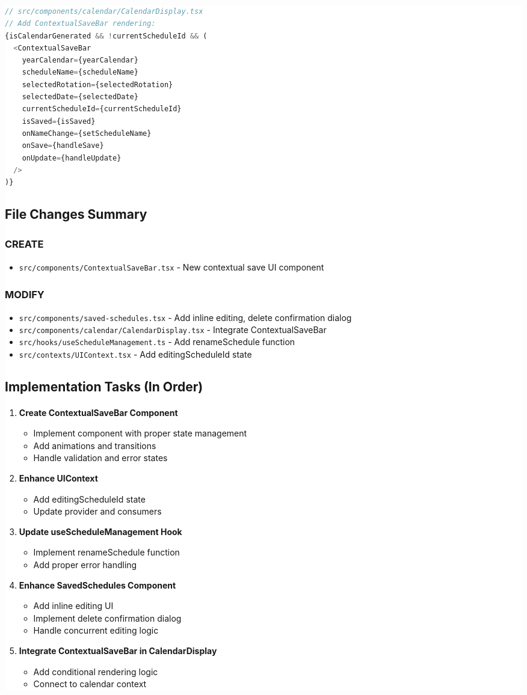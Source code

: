 ```typescript
// src/components/calendar/CalendarDisplay.tsx
// Add ContextualSaveBar rendering:
{isCalendarGenerated && !currentScheduleId && (
  <ContextualSaveBar
    yearCalendar={yearCalendar}
    scheduleName={scheduleName}
    selectedRotation={selectedRotation}
    selectedDate={selectedDate}
    currentScheduleId={currentScheduleId}
    isSaved={isSaved}
    onNameChange={setScheduleName}
    onSave={handleSave}
    onUpdate={handleUpdate}
  />
)}
```

## File Changes Summary

### CREATE
- `src/components/ContextualSaveBar.tsx` - New contextual save UI component

### MODIFY
- `src/components/saved-schedules.tsx` - Add inline editing, delete confirmation dialog
- `src/components/calendar/CalendarDisplay.tsx` - Integrate ContextualSaveBar
- `src/hooks/useScheduleManagement.ts` - Add renameSchedule function
- `src/contexts/UIContext.tsx` - Add editingScheduleId state

## Implementation Tasks (In Order)

1. **Create ContextualSaveBar Component**
   - Implement component with proper state management
   - Add animations and transitions
   - Handle validation and error states

2. **Enhance UIContext**
   - Add editingScheduleId state
   - Update provider and consumers

3. **Update useScheduleManagement Hook**
   - Implement renameSchedule function
   - Add proper error handling

4. **Enhance SavedSchedules Component**
   - Add inline editing UI
   - Implement delete confirmation dialog
   - Handle concurrent editing logic

5. **Integrate ContextualSaveBar in CalendarDisplay**
   - Add conditional rendering logic
   - Connect to calendar context
